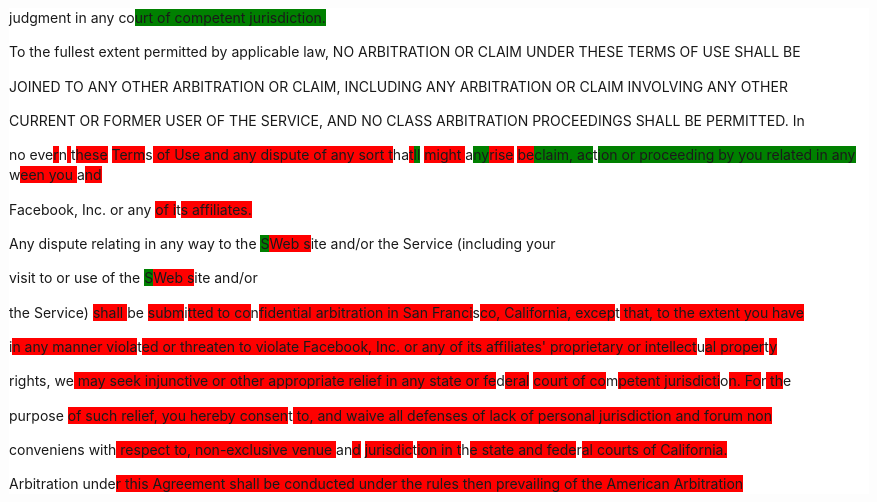 judgment in any c</span>o<span style="background-color: green;">urt of competent jurisdiction. 

To the fullest extent permitted by applicable law, NO ARBITRATION OR CLAIM UNDER THESE TERMS OF USE SHALL BE

JOINED TO ANY OTHER ARBITRATION OR CLAIM, INCLUDING ANY ARBITRATION OR CLAIM INVOLVING ANY OTHER

CURRENT OR FORMER USER OF THE SERVICE, AND NO CLASS ARBITRATION PROCEEDINGS SHALL BE PERMITTED. In

no e</span>ve<span style="background-color: red;">r</span>n<span style="background-color: red;"> </span>t<span style="background-color: red;">hese</span> <span style="background-color: red;">Term</span>s<span style="background-color: red;"> of Use and any dispute of any sort t</span>ha<span style="background-color: red;">t</span><span style="background-color: green;">ll</span> <span style="background-color: red;">might </span>a<span style="background-color: green;">ny</span><span style="background-color: red;">rise</span> <span style="background-color: red;">be</span><span style="background-color: green;">claim, ac</span>t<span style="background-color: green;">ion or proceeding by you related in any </span>w<span style="background-color: red;">een you </span>a<span style="background-color: red;">nd

Facebook, Inc. or an</span>y <span style="background-color: red;">of i</span>t<span style="background-color: red;">s affiliates. 

Any dispute relating in any way t</span>o the <span style="background-color: green;">S</span><span style="background-color: red;">Web s</span>ite and/or the Service (including your<span style="background-color: red;"> </span><span style="background-color: green;">

</span>visit to or use of the <span style="background-color: green;">S</span><span style="background-color: red;">Web s</span>ite and/or<span style="background-color: green;"> </span><span style="background-color: red;">

</span>the Service) <span style="background-color: red;">shall </span>be <span style="background-color: red;">subm</span>i<span style="background-color: red;">tted to co</span>n<span style="background-color: red;">fidential arbitration in San Franci</span>s<span style="background-color: red;">co, California, excep</span>t<span style="background-color: red;"> that, to the extent you have

</span>i<span style="background-color: red;">n any manner viola</span>t<span style="background-color: red;">ed or threaten to violate Facebook, Inc. or any of its affiliates' proprietary or intellect</span>u<span style="background-color: red;">al proper</span>t<span style="background-color: red;">y

rights, w</span>e<span style="background-color: red;"> may seek injunctive or other appropriate relief in any state or fe</span>d<span style="background-color: red;">eral</span> <span style="background-color: red;">court of co</span>m<span style="background-color: red;">petent jurisdicti</span>o<span style="background-color: red;">n. Fo</span>r<span style="background-color: red;"> th</span>e<span style="background-color: red;">

purpose</span> <span style="background-color: red;">of such relief, you hereby consen</span>t<span style="background-color: red;"> to, and waive all defenses of lack of personal jurisdiction and forum non

conveniens wit</span>h<span style="background-color: red;"> respect to, non-exclusive venue </span>an<span style="background-color: red;">d</span> <span style="background-color: red;">jurisdic</span>t<span style="background-color: red;">ion in t</span>h<span style="background-color: red;">e state and fede</span>r<span style="background-color: red;">al courts of California. 

Arbitration und</span>e<span style="background-color: red;">r this Agreement shall be conducted under the rules then prevailing of the American Arbitration
